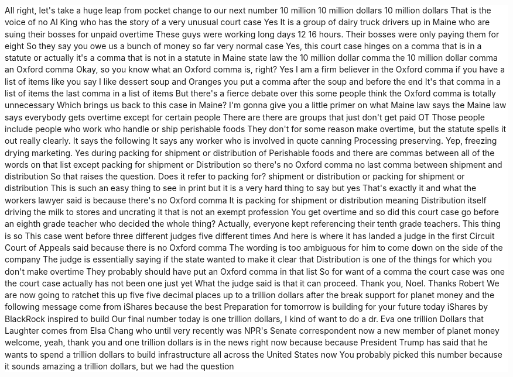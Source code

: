 All right, let's take a huge leap from pocket change to our next number 10 million 10 million dollars 10 million dollars
That is the voice of no Al King who has the story of a very unusual court case
Yes
It is a group of dairy truck drivers up in Maine who are suing their bosses for unpaid overtime
These guys were working long days 12 16 hours. Their bosses were only paying them for eight
So they say you owe us a bunch of money so far very normal case
Yes, this court case hinges on a comma that is in a statute or actually it's a comma that is not in a statute in
Maine state law the 10 million dollar comma the 10 million dollar comma an Oxford comma
Okay, so you know what an Oxford comma is, right? Yes
I am a firm believer in the Oxford comma if you have a list of items like you say I like dessert
soup and
Oranges you put a comma after the soup and before the end
It's that comma in a list of items the last comma in a list of items
But there's a fierce debate over this some people think the Oxford comma is totally unnecessary
Which brings us back to this case in Maine?
I'm gonna give you a little primer on what Maine law says the Maine law says everybody gets overtime except for certain people
There are there are groups that just don't get paid OT
Those people include people who work who handle or ship perishable foods
They don't for some reason make overtime, but the statute spells it out really clearly. It says the following
It says any worker who is involved in quote
canning
Processing preserving. Yep, freezing drying marketing. Yes during packing for shipment or distribution of
Perishable foods and there are commas between all of the words on that list except
packing for shipment or
Distribution so there's no Oxford comma no last comma between shipment and distribution
So that raises the question. Does it refer to packing for?
shipment or distribution or packing for shipment or
distribution
This is such an easy thing to see in print but it is a very hard thing to say but yes
That's exactly it and what the workers lawyer said is because there's no Oxford comma
It is packing for shipment or distribution meaning
Distribution itself driving the milk to stores and uncrating it that is not an exempt profession
You get overtime and so did this court case go before an eighth grade teacher who decided the whole thing?
Actually, everyone kept referencing their tenth grade teachers. This thing is so
This case went before three different judges five different times
And here is where it has landed a judge in the first Circuit Court of Appeals said because there is no Oxford comma
The wording is too ambiguous for him to come down on the side of the company
The judge is essentially saying if the state wanted to make it clear that
Distribution is one of the things for which you don't make overtime
They probably should have put an Oxford comma in that list
So for want of a comma the court case was one the court case actually has not been one just yet
What the judge said is that it can proceed. Thank you, Noel. Thanks Robert
We are now going to ratchet this up five five decimal places up to a trillion dollars after the break
support for planet money and the following message come from iShares because the best
Preparation for tomorrow is building for your future today iShares by BlackRock inspired to build
Our final number today is one
trillion dollars, I kind of want to do a dr. Eva one
trillion
Dollars that
Laughter comes from Elsa Chang who until very recently was NPR's Senate correspondent now a new member of planet money
welcome, yeah, thank you and one trillion dollars is in the news right now because because
President Trump has said that he wants to spend a trillion dollars to build infrastructure all across the United States now
You probably picked this number because it sounds amazing a trillion dollars, but we had the question